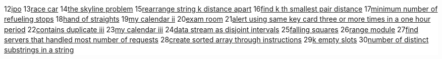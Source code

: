 <th align="center" width="50px">12</th><th align="left" width="550px"><a href="https://leetcode.com/problems/ipo/">ipo</a></th>
        </tr>
        <tr>
<th align="center" width="50px">13</th><th align="left" width="550px"><a href="https://leetcode.com/problems/race-car/">race car</a></th>
<th align="center" width="50px">14</th><th align="left" width="550px"><a href="https://leetcode.com/problems/the-skyline-problem/">the skyline problem</a></th>
        </tr>
        <tr>
<th align="center" width="50px">15</th><th align="left" width="550px"><a href="https://leetcode.com/problems/rearrange-string-k-distance-apart/">rearrange string k distance apart</a></th>
<th align="center" width="50px">16</th><th align="left" width="550px"><a href="https://leetcode.com/problems/find-k-th-smallest-pair-distance/">find k th smallest pair distance</a></th>
        </tr>
        <tr>
<th align="center" width="50px">17</th><th align="left" width="550px"><a href="https://leetcode.com/problems/minimum-number-of-refueling-stops/">minimum number of refueling stops</a></th>
<th align="center" width="50px">18</th><th align="left" width="550px"><a href="https://leetcode.com/problems/hand-of-straights/">hand of straights</a></th>
        </tr>
        <tr>
<th align="center" width="50px">19</th><th align="left" width="550px"><a href="https://leetcode.com/problems/my-calendar-ii/">my calendar ii</a></th>
<th align="center" width="50px">20</th><th align="left" width="550px"><a href="https://leetcode.com/problems/exam-room/">exam room</a></th>
        </tr>
        <tr>
<th align="center" width="50px">21</th><th align="left" width="550px"><a href="https://leetcode.com/problems/alert-using-same-key-card-three-or-more-times-in-a-one-hour-period/">alert using same key card three or more times in a one hour period</a></th>
<th align="center" width="50px">22</th><th align="left" width="550px"><a href="https://leetcode.com/problems/contains-duplicate-iii/">contains duplicate iii</a></th>
        </tr>
        <tr>
<th align="center" width="50px">23</th><th align="left" width="550px"><a href="https://leetcode.com/problems/my-calendar-iii/">my calendar iii</a></th>
<th align="center" width="50px">24</th><th align="left" width="550px"><a href="https://leetcode.com/problems/data-stream-as-disjoint-intervals/">data stream as disjoint intervals</a></th>
        </tr>
        <tr>
<th align="center" width="50px">25</th><th align="left" width="550px"><a href="https://leetcode.com/problems/falling-squares/">falling squares</a></th>
<th align="center" width="50px">26</th><th align="left" width="550px"><a href="https://leetcode.com/problems/range-module/">range module</a></th>
        </tr>
        <tr>
<th align="center" width="50px">27</th><th align="left" width="550px"><a href="https://leetcode.com/problems/find-servers-that-handled-most-number-of-requests/">find servers that handled most number of requests</a></th>
<th align="center" width="50px">28</th><th align="left" width="550px"><a href="https://leetcode.com/problems/create-sorted-array-through-instructions/">create sorted array through instructions</a></th>
        </tr>
        <tr>
<th align="center" width="50px">29</th><th align="left" width="550px"><a href="https://leetcode.com/problems/k-empty-slots/">k empty slots</a></th>
<th align="center" width="50px">30</th><th align="left" width="550px"><a href="https://leetcode.com/problems/number-of-distinct-substrings-in-a-string/">number of distinct substrings in a string</a></th>
        </tr>
        <tr>